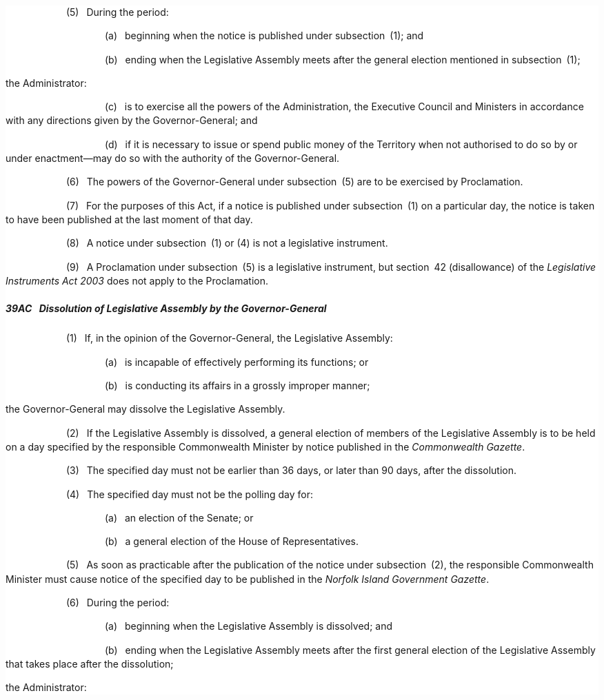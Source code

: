              (5)  During the period:

                     (a)  beginning when the notice is published under subsection (1); and

                     (b)  ending when the Legislative Assembly meets after the general election mentioned in subsection (1);

the Administrator:

                     (c)  is to exercise all the powers of the Administration, the Executive Council and Ministers in accordance with any directions given by the Governor-General; and

                     (d)  if it is necessary to issue or spend public money of the Territory when not authorised to do so by or under enactment—may do so with the authority of the Governor-General.

             (6)  The powers of the Governor-General under subsection (5) are to be exercised by Proclamation.

             (7)  For the purposes of this Act, if a notice is published under subsection (1) on a particular day, the notice is taken to have been published at the last moment of that day.

             (8)  A notice under subsection (1) or (4) is not a legislative instrument.

             (9)  A Proclamation under subsection (5) is a legislative instrument, but section 42 (disallowance) of the _Legislative Instruments Act 2003_ does not apply to the Proclamation.

##### <a id="39AC"></a>39AC  Dissolution of Legislative Assembly by the Governor-General

             (1)  If, in the opinion of the Governor-General, the Legislative Assembly:

                     (a)  is incapable of effectively performing its functions; or

                     (b)  is conducting its affairs in a grossly improper manner;

the Governor-General may dissolve the Legislative Assembly.

             (2)  If the Legislative Assembly is dissolved, a general election of members of the Legislative Assembly is to be held on a day specified by the responsible Commonwealth Minister by notice published in the _Commonwealth Gazette_.

             (3)  The specified day must not be earlier than 36 days, or later than 90 days, after the dissolution.

             (4)  The specified day must not be the polling day for:

                     (a)  an election of the Senate; or

                     (b)  a general election of the House of Representatives.

             (5)  As soon as practicable after the publication of the notice under subsection (2), the responsible Commonwealth Minister must cause notice of the specified day to be published in the _Norfolk Island Government Gazette_.

             (6)  During the period:

                     (a)  beginning when the Legislative Assembly is dissolved; and

                     (b)  ending when the Legislative Assembly meets after the first general election of the Legislative Assembly that takes place after the dissolution;

the Administrator:

